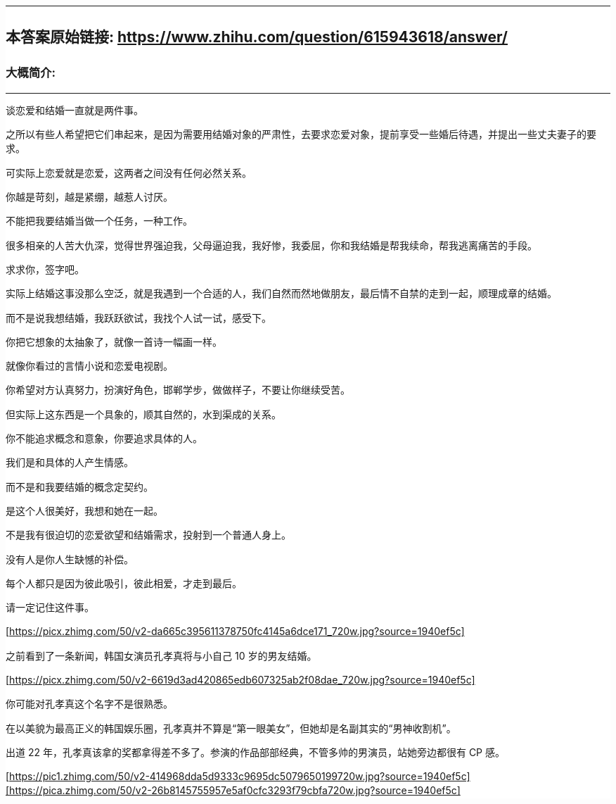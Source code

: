 ----------------------------------------
## 本答案原始链接: https://www.zhihu.com/question/615943618/answer/
### 大概简介: 
----------------------------------------
谈恋爱和结婚一直就是两件事。

之所以有些人希望把它们串起来，是因为需要用结婚对象的严肃性，去要求恋爱对象，提前享受一些婚后待遇，并提出一些丈夫妻子的要求。

可实际上恋爱就是恋爱，这两者之间没有任何必然关系。

你越是苛刻，越是紧绷，越惹人讨厌。

不能把我要结婚当做一个任务，一种工作。

很多相亲的人苦大仇深，觉得世界强迫我，父母逼迫我，我好惨，我委屈，你和我结婚是帮我续命，帮我逃离痛苦的手段。

求求你，签字吧。

实际上结婚这事没那么空泛，就是我遇到一个合适的人，我们自然而然地做朋友，最后情不自禁的走到一起，顺理成章的结婚。

而不是说我想结婚，我跃跃欲试，我找个人试一试，感受下。

你把它想象的太抽象了，就像一首诗一幅画一样。

就像你看过的言情小说和恋爱电视剧。

你希望对方认真努力，扮演好角色，邯郸学步，做做样子，不要让你继续受苦。

但实际上这东西是一个具象的，顺其自然的，水到渠成的关系。

你不能追求概念和意象，你要追求具体的人。

我们是和具体的人产生情感。

而不是和我要结婚的概念定契约。

是这个人很美好，我想和她在一起。

不是我有很迫切的恋爱欲望和结婚需求，投射到一个普通人身上。

没有人是你人生缺憾的补偿。

每个人都只是因为彼此吸引，彼此相爱，才走到最后。

请一定记住这件事。

[https://picx.zhimg.com/50/v2-da665c395611378750fc4145a6dce171_720w.jpg?source=1940ef5c]



之前看到了一条新闻，韩国女演员孔孝真将与小自己 10 岁的男友结婚。

[https://picx.zhimg.com/50/v2-6619d3ad420865edb607325ab2f08dae_720w.jpg?source=1940ef5c]

你可能对孔孝真这个名字不是很熟悉。

在以美貌为最高正义的韩国娱乐圈，孔孝真并不算是“第一眼美女”，但她却是名副其实的“男神收割机”。

出道 22 年，孔孝真该拿的奖都拿得差不多了。参演的作品部部经典，不管多帅的男演员，站她旁边都很有 CP 感。

[https://pic1.zhimg.com/50/v2-414968dda5d9333c9695dc5079650199720w.jpg?source=1940ef5c][https://pica.zhimg.com/50/v2-26b8145755957e5af0cfc3293f79cbfa720w.jpg?source=1940ef5c]
